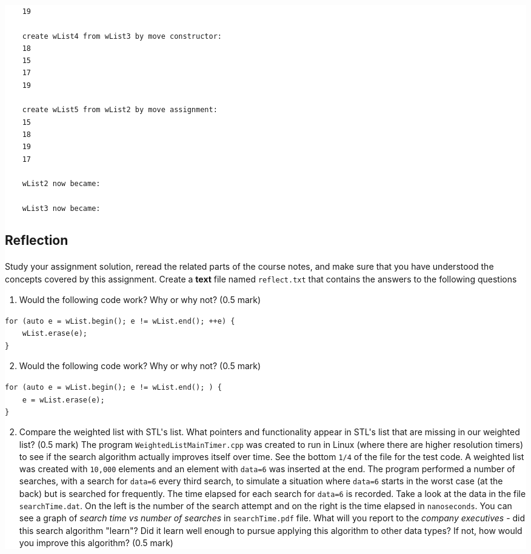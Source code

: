 ```
    19
    
    create wList4 from wList3 by move constructor:
    18
    15
    17
    19
    
    create wList5 from wList2 by move assignment:
    15
    18
    19
    17
    
    wList2 now became:
    
    wList3 now became:    
```


## Reflection
Study your assignment solution, reread the related parts of the course notes, and make sure that you have understood the concepts covered by this assignment.
Create a **text** file named `reflect.txt` that contains the answers to the following questions 

1. Would the following code work? Why or why not? (0.5 mark)
```
for (auto e = wList.begin(); e != wList.end(); ++e) {
    wList.erase(e);
}
```
2. Would the following code work? Why or why not? (0.5 mark)
```
for (auto e = wList.begin(); e != wList.end(); ) {
    e = wList.erase(e);
}
```

2. Compare the weighted list with STL's list. What pointers and functionality appear in STL's list that are missing in our weighted list? (0.5 mark)
	The program `WeightedListMainTimer.cpp` was created to run in Linux (where there are higher resolution timers) to see if the search algorithm actually improves itself over time. See the bottom `1/4` of the file for the test code. A weighted list was created with `10,000` elements and an element with `data=6` was inserted at the end. The program performed a number of searches, with a search for `data=6` every third search, to simulate a situation where `data=6` starts in the worst case (at the back) but is searched for frequently. The time elapsed for each search for `data=6` is recorded. Take a look at the data in the file `searchTime.dat`. On the left is the number of the search attempt and on the right is the time elapsed in `nanoseconds`. You can see a graph of *search time vs number of searches* in `searchTime.pdf` file. What will you report to the *company executives* - did this search algorithm "learn"? Did it learn well enough to pursue applying this algorithm to other data types? If not, how would you improve this algorithm? (0.5 mark)
